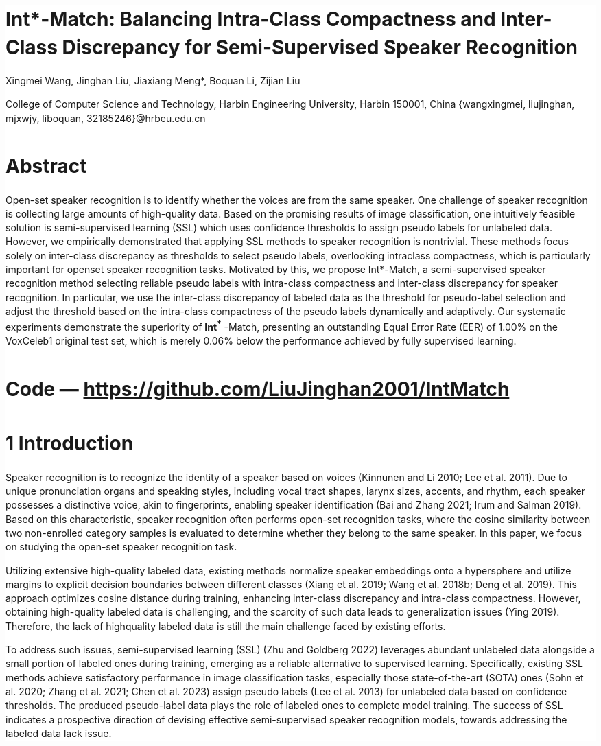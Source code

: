 # Int\*-Match: Balancing Intra-Class Compactness and Inter-Class Discrepancy for Semi-Supervised Speaker Recognition

Xingmei Wang, Jinghan Liu, Jiaxiang Meng\*, Boquan Li, Zijian Liu

College of Computer Science and Technology, Harbin Engineering University, Harbin 150001, China {wangxingmei, liujinghan, mjxwjy, liboquan, 32185246}@hrbeu.edu.cn

# Abstract

Open-set speaker recognition is to identify whether the voices are from the same speaker. One challenge of speaker recognition is collecting large amounts of high-quality data. Based on the promising results of image classification, one intuitively feasible solution is semi-supervised learning (SSL) which uses confidence thresholds to assign pseudo labels for unlabeled data. However, we empirically demonstrated that applying SSL methods to speaker recognition is nontrivial. These methods focus solely on inter-class discrepancy as thresholds to select pseudo labels, overlooking intraclass compactness, which is particularly important for openset speaker recognition tasks. Motivated by this, we propose Int\*-Match, a semi-supervised speaker recognition method selecting reliable pseudo labels with intra-class compactness and inter-class discrepancy for speaker recognition. In particular, we use the inter-class discrepancy of labeled data as the threshold for pseudo-label selection and adjust the threshold based on the intra-class compactness of the pseudo labels dynamically and adaptively. Our systematic experiments demonstrate the superiority of $\mathbf { I n t ^ { * } }$ -Match, presenting an outstanding Equal Error Rate (EER) of $1 . 0 0 \%$ on the VoxCeleb1 original test set, which is merely $0 . 0 6 \%$ below the performance achieved by fully supervised learning.

# Code — https://github.com/LiuJinghan2001/IntMatch

# 1 Introduction

Speaker recognition is to recognize the identity of a speaker based on voices (Kinnunen and Li 2010; Lee et al. 2011). Due to unique pronunciation organs and speaking styles, including vocal tract shapes, larynx sizes, accents, and rhythm, each speaker possesses a distinctive voice, akin to fingerprints, enabling speaker identification (Bai and Zhang 2021; Irum and Salman 2019). Based on this characteristic, speaker recognition often performs open-set recognition tasks, where the cosine similarity between two non-enrolled category samples is evaluated to determine whether they belong to the same speaker. In this paper, we focus on studying the open-set speaker recognition task.

Utilizing extensive high-quality labeled data, existing methods normalize speaker embeddings onto a hypersphere and utilize margins to explicit decision boundaries between different classes (Xiang et al. 2019; Wang et al. 2018b; Deng et al. 2019). This approach optimizes cosine distance during training, enhancing inter-class discrepancy and intra-class compactness. However, obtaining high-quality labeled data is challenging, and the scarcity of such data leads to generalization issues (Ying 2019). Therefore, the lack of highquality labeled data is still the main challenge faced by existing efforts.

To address such issues, semi-supervised learning (SSL) (Zhu and Goldberg 2022) leverages abundant unlabeled data alongside a small portion of labeled ones during training, emerging as a reliable alternative to supervised learning. Specifically, existing SSL methods achieve satisfactory performance in image classification tasks, especially those state-of-the-art (SOTA) ones (Sohn et al. 2020; Zhang et al. 2021; Chen et al. 2023) assign pseudo labels (Lee et al. 2013) for unlabeled data based on confidence thresholds. The produced pseudo-label data plays the role of labeled ones to complete model training. The success of SSL indicates a prospective direction of devising effective semi-supervised speaker recognition models, towards addressing the labeled data lack issue.
